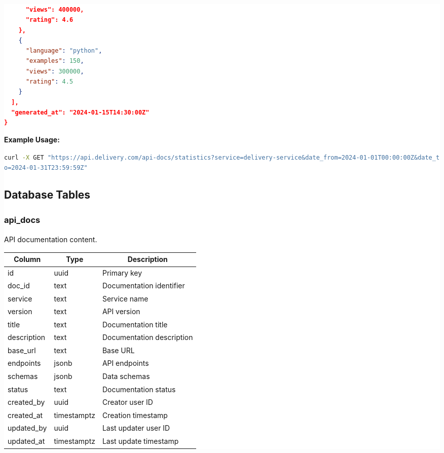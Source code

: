 ```json
      "views": 400000,
      "rating": 4.6
    },
    {
      "language": "python",
      "examples": 150,
      "views": 300000,
      "rating": 4.5
    }
  ],
  "generated_at": "2024-01-15T14:30:00Z"
}
```

**Example Usage:**
```bash
curl -X GET "https://api.delivery.com/api-docs/statistics?service=delivery-service&date_from=2024-01-01T00:00:00Z&date_to=2024-01-31T23:59:59Z"
```

## Database Tables

### api_docs
API documentation content.

| Column | Type | Description |
|--------|------|-------------|
| id | uuid | Primary key |
| doc_id | text | Documentation identifier |
| service | text | Service name |
| version | text | API version |
| title | text | Documentation title |
| description | text | Documentation description |
| base_url | text | Base URL |
| endpoints | jsonb | API endpoints |
| schemas | jsonb | Data schemas |
| status | text | Documentation status |
| created_by | uuid | Creator user ID |
| created_at | timestamptz | Creation timestamp |
| updated_by | uuid | Last updater user ID |
| updated_at | timestamptz | Last update timestamp |
